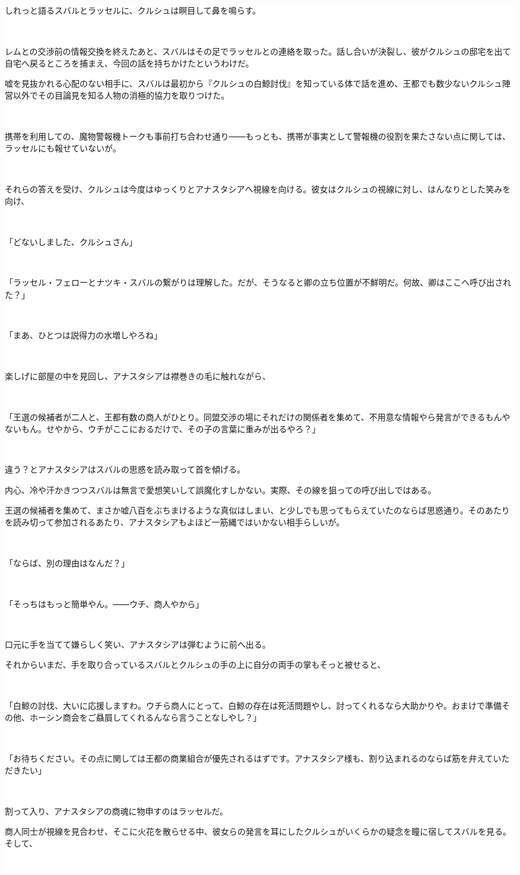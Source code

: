 しれっと語るスバルとラッセルに、クルシュは瞑目して鼻を鳴らす。

　

レムとの交渉前の情報交換を終えたあと、スバルはその足でラッセルとの連絡を取った。話し合いが決裂し、彼がクルシュの邸宅を出て自宅へ戻るところを捕まえ、今回の話を持ちかけたというわけだ。

嘘を見抜かれる心配のない相手に、スバルは最初から『クルシュの白鯨討伐』を知っている体で話を進め、王都でも数少ないクルシュ陣営以外でその目論見を知る人物の消極的協力を取りつけた。

　

携帯を利用しての、魔物警報機トークも事前打ち合わせ通り――もっとも、携帯が事実として警報機の役割を果たさない点に関しては、ラッセルにも報せていないが。

　

それらの答えを受け、クルシュは今度はゆっくりとアナスタシアへ視線を向ける。彼女はクルシュの視線に対し、はんなりとした笑みを向け、

　

「どないしました、クルシュさん」

　

「ラッセル・フェローとナツキ・スバルの繋がりは理解した。だが、そうなると卿の立ち位置が不鮮明だ。何故、卿はここへ呼び出された？」

　

「まあ、ひとつは説得力の水増しやろね」

　

楽しげに部屋の中を見回し、アナスタシアは襟巻きの毛に触れながら、

　

「王選の候補者が二人と、王都有数の商人がひとり。同盟交渉の場にそれだけの関係者を集めて、不用意な情報やら発言ができるもんやないもん。せやから、ウチがここにおるだけで、その子の言葉に重みが出るやろ？」

　

違う？とアナスタシアはスバルの思惑を読み取って首を傾げる。

内心、冷や汗かきつつスバルは無言で愛想笑いして誤魔化すしかない。実際、その線を狙っての呼び出しではある。

王選の候補者を集めて、まさか嘘八百をぶちまけるような真似はしまい、と少しでも思ってもらえていたのならば思惑通り。そのあたりを読み切って参加されるあたり、アナスタシアもよほど一筋縄ではいかない相手らしいが。

　

「ならば、別の理由はなんだ？」

　

「そっちはもっと簡単やん。――ウチ、商人やから」

　

口元に手を当てて嫌らしく笑い、アナスタシアは弾むように前へ出る。

それからいまだ、手を取り合っているスバルとクルシュの手の上に自分の両手の掌もそっと被せると、

　

「白鯨の討伐、大いに応援しますわ。ウチら商人にとって、白鯨の存在は死活問題やし、討ってくれるなら大助かりや。おまけで準備その他、ホーシン商会をご贔屓してくれるんなら言うことなしやし？」

　

「お待ちください。その点に関しては王都の商業組合が優先されるはずです。アナスタシア様も、割り込まれるのならば筋を弁えていただきたい」

　

割って入り、アナスタシアの商魂に物申すのはラッセルだ。

商人同士が視線を見合わせ、そこに火花を散らせる中、彼女らの発言を耳にしたクルシュがいくらかの疑念を瞳に宿してスバルを見る。そして、

　